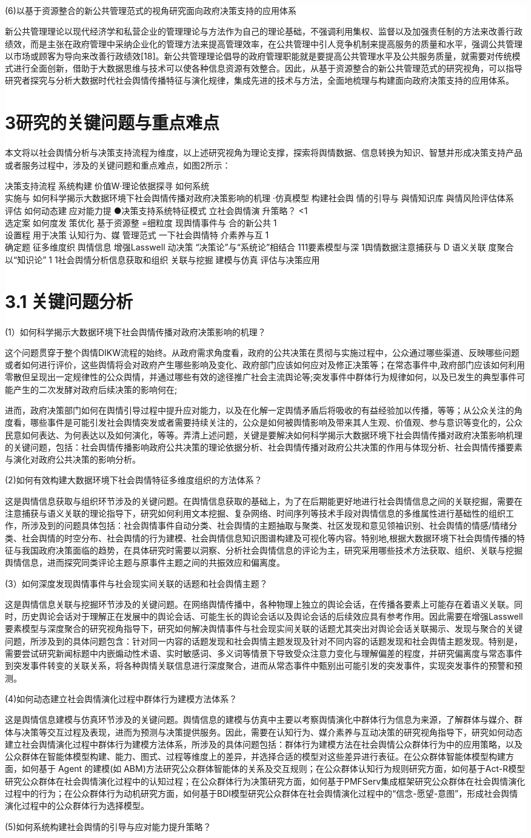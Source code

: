 (6)以基于资源整合的新公共管理范式的视角研究面向政府决策支持的应用体系

新公共管理理论以现代经济学和私营企业的管理理论与方法作为自己的理论基础，不强调利用集权、监督以及加强责任制的方法来改善行政绩效，而是主张在政府管理中采纳企业化的管理方法来提高管理效率，在公共管理中引人竞争机制来提高服务的质量和水平，强调公共管理以市场或顾客为导向来改善行政绩效[18]。新公共管理理论倡导的政府管理职能就是要提高公共管理水平及公共服务质量，就需要对传统模式进行全面创新，借助于大数据思维与技术可以使各种信息资源有效整合。因此，从基于资源整合的新公共管理范式的研究视角，可以指导研究者探究与分析大数据时代社会舆情传播特征与演化规律，集成先进的技术与方法，全面地梳理与构建面向政府决策支持的应用体系。

# 3研究的关键问题与重点难点

本文将以社会舆情分析与决策支持流程为维度，以上述研究视角为理论支撑，探索将舆情数据、信息转换为知识、智慧并形成决策支持产品或者服务过程中，涉及的关键问题和重点难点，如图2所示：

决策支持流程 系统构建 价值W·理论依据探寻 如何系统  
实施与 如何科学揭示大数据环境下社会舆情传播对政府决策影响的机理 ·仿真模型 构建社会舆 情的引导与 與情知识库 與情风险评估体系  
评估 如何动态建 应对能力提 ●决策支持系统特征模式 立社会舆情演 升策略？ <1  
选定案 如何度发 策优化 基于资源整 =细粒度 现舆情事件与 合的新公共 1  
设置程 用于决策 认知行为、媒 管理范式 一下社会舆情特 介素养与互 1  
确定题 征多维度织 舆情信息 增强Lasswell 动决策 “决策论”与“系统论”相结合 111要素模型与深 1舆情数据注意捕获与 D 语义关联 度聚合 以“知识论” 1 1社会舆情分析信息获取和组织 关联与挖掘 建模与仿真 评估与决策应用

# 3.1 关键问题分析

(1）如何科学揭示大数据环境下社会舆情传播对政府决策影响的机理？

这个问题贯穿于整个舆情DIKW流程的始终。从政府需求角度看，政府的公共决策在贯彻与实施过程中，公众通过哪些渠道、反映哪些问题或者如何进行评价，这些舆情将会对政府产生哪些影响及变化、政府部门应该如何应对及修正决策等；在常态事件中,政府部门应该如何利用零散但呈现出一定规律性的公众舆情，并通过哪些有效的途径推广社会主流舆论等;突发事件中群体行为规律如何，以及已发生的典型事件可能产生的二次发酵对政府后续决策的影响何在;

进而，政府决策部门如何在舆情引导过程中提升应对能力，以及在化解一定舆情矛盾后将吸收的有益经验加以传播，等等；从公众关注的角度看，哪些事件是可能引发社会舆情突发或者需要持续关注的，公众是如何被舆情影响及带来其人生观、价值观、参与意识等变化的，公众民意如何表达、为何表达以及如何演化，等等。弄清上述问题，关键是要解决如何科学揭示大数据环境下社会舆情传播对政府决策影响机理的关键问题，包括：社会舆情传播影响政府公共决策的理论依据分析、社会舆情传播对政府公共决策的作用与体现分析、社会舆情传播要素与演化对政府公共决策的影响分析。

(2)如何有效构建大数据环境下社会舆情特征多维度组织的方法体系？

这是舆情信息获取与组织环节涉及的关键问题。在舆情信息获取的基础上，为了在后期能更好地进行社会舆情信息之间的关联挖掘，需要在注意捕获与语义关联的理论指导下，研究如何利用文本挖掘、复杂网络、时间序列等技术手段对舆情信息的多维属性进行基础性的组织工作，所涉及到的问题具体包括：社会舆情事件自动分类、社会舆情的主题抽取与聚类、社区发现和意见领袖识别、社会舆情的情感/情绪分类、社会舆情的时空分布、社会舆情的行为建模、社会舆情信息知识图谱构建及可视化等内容。特别地,根据大数据环境下社会舆情传播的特征与我国政府决策面临的趋势，在具体研究时需要以洞察、分析社会舆情信息的评论为主，研究采用哪些技术方法获取、组织、关联与挖掘舆情信息，进而探究同类评论主题与原事件主题之间的共振效应和偏离度。

(3）如何深度发现舆情事件与社会现实间关联的话题和社会舆情主题？

这是舆情信息关联与挖掘环节涉及的关键问题。在网络舆情传播中，各种物理上独立的舆论会话，在传播各要素上可能存在着语义关联。同时，历史舆论会话对于理解正在发展中的舆论会话、可能生长的舆论会话以及舆论会话的后续效应具有参考作用。因此需要在增强Lasswell要素模型与深度聚合的研究视角指导下，研究如何解决舆情事件与社会现实间关联的话题尤其突出对舆论会话关联揭示、发现与聚合的关键问题，所涉及到的具体问题包含：针对同一内容的话题发现和社会舆情主题发现及针对不同内容的话题发现和社会舆情主题发现。特别是，需要尝试研究新闻标题中内嵌煽动性术语、实时敏感词、多义词等情景下导致受众注意力变化与理解偏差的程度，并研究偏离度与常态事件到突发事件转变的关联关系，将各种舆情关联信息进行深度聚合，进而从常态事件中甄别出可能引发的突发事件，实现突发事件的预警和预测。

(4)如何动态建立社会舆情演化过程中群体行为建模方法体系？

这是舆情信息建模与仿真环节涉及的关键问题。舆情信息的建模与仿真中主要以考察舆情演化中群体行为信息为来源，了解群体与媒介、群体与决策等交互过程及表现，进而为预测与决策提供服务。因此，需要在认知行为、媒介素养与互动决策的研究视角指导下，研究如何动态建立社会舆情演化过程中群体行为建模方法体系，所涉及的具体问题包括：群体行为建模方法在社会舆情公众群体行为中的应用策略，以及公众群体在智能体模型构建、能力、图式、过程等维度上的差异，并选择合适的模型对这些差异进行表征。在公众群体智能体模型构建方面，如何基于 Agent 的建模(如 ABM)方法研究公众群体智能体的关系及交互规则；在公众群体认知行为规则研究方面，如何基于Act-R模型研究公众群体在社会舆情演化过程中的认知过程；在公众群体行为决策研究方面，如何基于PMFServ集成框架研究公众群体在社会舆情演化过程中的行为；在公众群体行为动机研究方面，如何基于BDI模型研究公众群体在社会舆情演化过程中的“信念-愿望-意图”，形成社会舆情演化过程中的公众群体行为选择模型。

(5)如何系统构建社会舆情的引导与应对能力提升策略？
